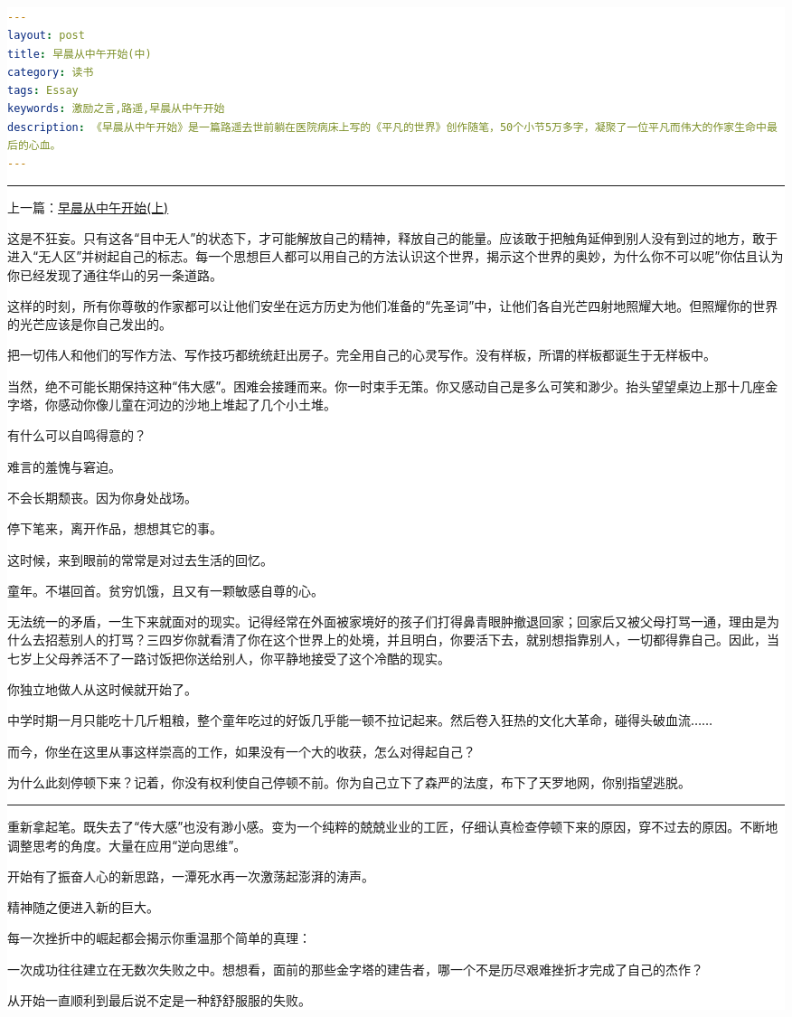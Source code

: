 ```yaml
---
layout: post
title: 早晨从中午开始(中)
category: 读书
tags: Essay
keywords: 激励之言,路遥,早晨从中午开始
description: 《早晨从中午开始》是一篇路遥去世前躺在医院病床上写的《平凡的世界》创作随笔，50个小节5万多字，凝聚了一位平凡而伟大的作家生命中最后的心血。
---
```


---

上一篇：[早晨从中午开始(上)](http://nicejade.github.io/2016-02-26-the-morning-started-at-noon.html)


这是不狂妄。只有这各“目中无人”的状态下，才可能解放自己的精神，释放自己的能量。应该敢于把触角延伸到别人没有到过的地方，敢于进入“无人区”并树起自己的标志。每一个思想巨人都可以用自己的方法认识这个世界，揭示这个世界的奥妙，为什么你不可以呢”你估且认为你已经发现了通往华山的另一条道路。

这样的时刻，所有你尊敬的作家都可以让他们安坐在远方历史为他们准备的“先圣词”中，让他们各自光芒四射地照耀大地。但照耀你的世界的光芒应该是你自己发出的。

把一切伟人和他们的写作方法、写作技巧都统统赶出房子。完全用自己的心灵写作。没有样板，所谓的样板都诞生于无样板中。

当然，绝不可能长期保持这种“伟大感”。困难会接踵而来。你一时束手无策。你又感动自己是多么可笑和渺少。抬头望望桌边上那十几座金字塔，你感动你像儿童在河边的沙地上堆起了几个小土堆。

有什么可以自鸣得意的？

难言的羞愧与窘迫。

不会长期颓丧。因为你身处战场。

停下笔来，离开作品，想想其它的事。

这时候，来到眼前的常常是对过去生活的回忆。

童年。不堪回首。贫穷饥饿，且又有一颗敏感自尊的心。

无法统一的矛盾，一生下来就面对的现实。记得经常在外面被家境好的孩子们打得鼻青眼肿撤退回家；回家后又被父母打骂一通，理由是为什么去招惹别人的打骂？三四岁你就看清了你在这个世界上的处境，并且明白，你要活下去，就别想指靠别人，一切都得靠自己。因此，当七岁上父母养活不了一路讨饭把你送给别人，你平静地接受了这个冷酷的现实。

你独立地做人从这时候就开始了。

中学时期一月只能吃十几斤粗粮，整个童年吃过的好饭几乎能一顿不拉记起来。然后卷入狂热的文化大革命，碰得头破血流……

而今，你坐在这里从事这样崇高的工作，如果没有一个大的收获，怎么对得起自己？

为什么此刻停顿下来？记着，你没有权利使自己停顿不前。你为自己立下了森严的法度，布下了天罗地网，你别指望逃脱。

---

重新拿起笔。既失去了“传大感”也没有渺小感。变为一个纯粹的兢兢业业的工匠，仔细认真检查停顿下来的原因，穿不过去的原因。不断地调整思考的角度。大量在应用“逆向思维”。

开始有了振奋人心的新思路，一潭死水再一次激荡起澎湃的涛声。

精神随之便进入新的巨大。

每一次挫折中的崛起都会揭示你重温那个简单的真理：

一次成功往往建立在无数次失败之中。想想看，面前的那些金字塔的建告者，哪一个不是历尽艰难挫折才完成了自己的杰作？

从开始一直顺利到最后说不定是一种舒舒服服的失败。
